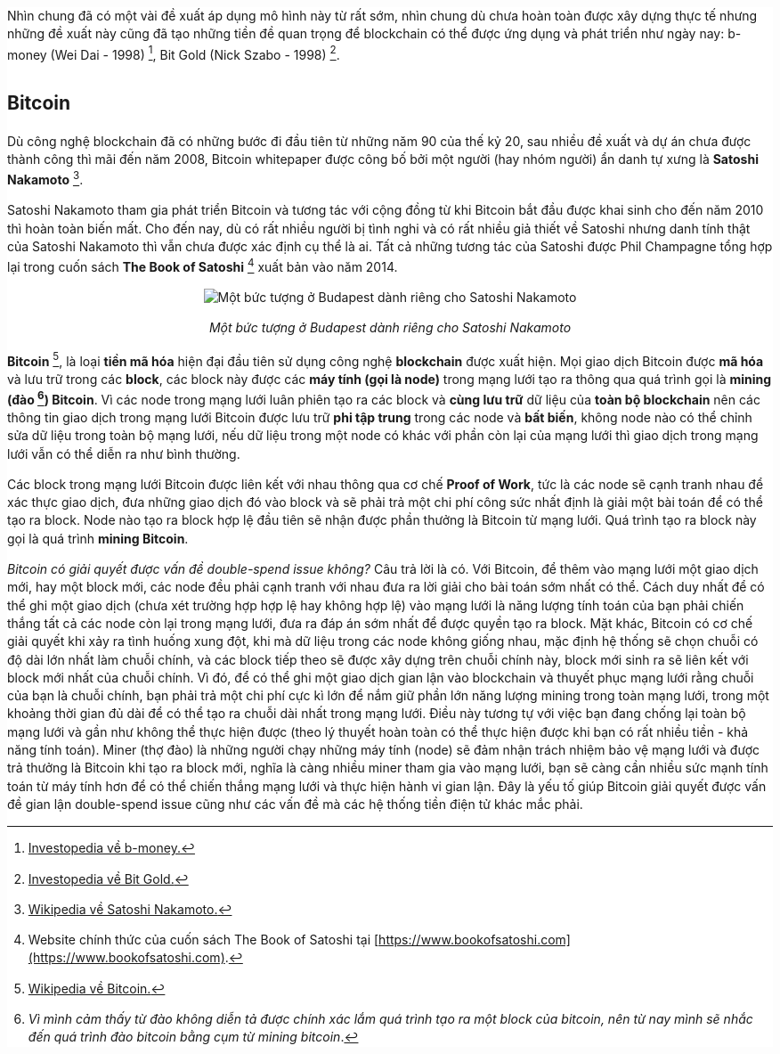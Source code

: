 Nhìn chung đã có một vài đề xuất áp dụng mô hình này từ rất sớm, nhìn chung dù chưa hoàn toàn được xây dựng thực tế nhưng những đề xuất này cũng đã tạo những tiền đề quan trọng để blockchain có thể được ứng dụng và phát triển như ngày nay: b-money (Wei Dai - 1998) [^8], Bit Gold (Nick Szabo - 1998) [^9].

## Bitcoin

Dù công nghệ blockchain đã có những bước đi đầu tiên từ những năm 90 của thế kỷ 20, sau nhiều đề xuất và dự án chưa được thành công thì mãi đến năm 2008, Bitcoin whitepaper được công bố bởi một người (hay nhóm người) ẩn danh tự xưng là **Satoshi Nakamoto** [^10].

Satoshi Nakamoto tham gia phát triển Bitcoin và tương tác với cộng đồng từ khi Bitcoin bắt đầu được khai sinh cho đến năm 2010 thì hoàn toàn biến mất. Cho đến nay, dù có rất nhiều người bị tình nghi và có rất nhiều giả thiết về Satoshi nhưng danh tính thật của Satoshi Nakamoto thì vẫn chưa được xác định cụ thể là ai. Tất cả những tương tác của Satoshi được Phil Champagne tổng hợp lại trong cuốn sách **The Book of Satoshi** [^13] xuất bản vào năm 2014.

<div align="center">
    <img src="/assets/blog/images/blockchain-fundamental-1/Bust_of_Satoshi_Nakamoto_in_Budapest.jpg" alt="Một bức tượng ở Budapest dành riêng cho Satoshi Nakamoto"/>
    <p><i>Một bức tượng ở Budapest dành riêng cho Satoshi Nakamoto</i></p>
</div>

**Bitcoin** [^11], là loại **tiền mã hóa** hiện đại đầu tiên sử dụng công nghệ **blockchain** được xuất hiện. Mọi giao dịch Bitcoin được **mã hóa** và lưu trữ trong các **block**, các block này được các **máy tính (gọi là node)** trong mạng lưới tạo ra thông qua quá trình gọi là **mining (đào [^12]) Bitcoin**. Vì các node trong mạng lưới luân phiên tạo ra các block và **cùng lưu trữ** dữ liệu của **toàn bộ blockchain** nên các thông tin giao dịch trong mạng lưới Bitcoin được lưu trữ **phi tập trung** trong các node và **bất biến**, không node nào có thể chỉnh sửa dữ liệu trong toàn bộ mạng lưới, nếu dữ liệu trong một node có khác với phần còn lại của mạng lưới thì giao dịch trong mạng lưới vẫn có thể diễn ra như bình thường.

Các block trong mạng lưới Bitcoin được liên kết với nhau thông qua cơ chế **Proof of Work**, tức là các node sẽ cạnh tranh nhau để xác thực giao dịch, đưa những giao dịch đó vào block và sẽ phải trả một chi phí công sức nhất định là giải một bài toán để có thể tạo ra block. Node nào tạo ra block hợp lệ đầu tiên sẽ nhận được phần thưởng là Bitcoin từ mạng lưới. Quá trình tạo ra block này gọi là quá trình **mining Bitcoin**.

_Bitcoin có giải quyết được vấn đề double-spend issue không?_
Câu trả lời là có. Với Bitcoin, để thêm vào mạng lưới một giao dịch mới, hay một block mới, các node đều phải cạnh tranh với nhau đưa ra lời giải cho bài toán sớm nhất có thể. Cách duy nhất để có thể ghi một giao dịch (chưa xét trường hợp hợp lệ hay không hợp lệ) vào mạng lưới là năng lượng tính toán của bạn phải chiến thắng tất cả các node còn lại trong mạng lưới, đưa ra đáp án sớm nhất để được quyền tạo ra block. Mặt khác, Bitcoin có cơ chế giải quyết khi xảy ra tình huống xung đột, khi mà dữ liệu trong các node không giống nhau, mặc định hệ thống sẽ chọn chuỗi có độ dài lớn nhất làm chuỗi chính, và các block tiếp theo sẽ được xây dựng trên chuỗi chính này, block mới sinh ra sẽ liên kết với block mới nhất của chuỗi chính. Vì đó, để có thể ghi một giao dịch gian lận vào blockchain và thuyết phục mạng lưới rằng chuỗi của bạn là chuỗi chính, bạn phải trả một chi phí cực kì lớn để nắm giữ phần lớn năng lượng mining trong toàn mạng lưới, trong một khoảng thời gian đủ dài để có thể tạo ra chuỗi dài nhất trong mạng lưới. Điều này tương tự với việc bạn đang chống lại toàn bộ mạng lưới và gần như không thể thực hiện được (theo lý thuyết hoàn toàn có thể thực hiện được khi bạn có rất nhiều tiền - khả năng tính toán). Miner (thợ đào) là những người chạy những máy tính (node) sẽ đảm nhận trách nhiệm bảo vệ mạng lưới và được trả thưởng là Bitcoin khi tạo ra block mới, nghĩa là càng nhiều miner tham gia vào mạng lưới, bạn sẽ càng cần nhiều sức mạnh tính toán từ máy tính hơn để có thể chiến thắng mạng lưới và thực hiện hành vi gian lận. Đây là yếu tố giúp Bitcoin giải quyết được vấn đề gian lận double-spend issue cũng như các vấn đề mà các hệ thống tiền điện tử khác mắc phải.


[^1]: Vì để tránh những sự nhầm lẫn về các khái niệm như tiền ảo, tiền điện tử, tiền mã hóa... nên từ bây giờ mình sẽ dùng cụm từ cryptocurrency để chỉ đến những đồng tiền mã hóa như BTC, ETH...
[^2]: [Wikipedia về Tiền.](https://vi.wikipedia.org/wiki/Tiền)
[^3]: _Lời người viết_.
[^4]: [Wikipedia về mạng thanh toán bù trừ tự động ACH.](https://en.wikipedia.org/wiki/Automated_clearing_house)
[^5]: [Wikipedia về blind signature.](https://en.wikipedia.org/wiki/Blind_signature)
[^6]: [Bài báo của ba tác giả về Untraceable Electronic Cash.](https://rdcu.be/cDZe0)
[comment]: (/assets/documents/Bài_báo_của_ba_tác_giả_về_Untraceable_Electronic_Cash.pdf)
[^7]: [Bài báo của Dwork và Naor về Pricing via Processing or Combatting Junk Mail.](https://rdcu.be/cD0Hp)
[comment]: (/assets/documents/Pricing_via_Processing_or_Combatting_Junk_Mail.pdf)
[^8]: [Investopedia về b-money.](https://www.investopedia.com/terms/b/bmoney.asp)
[^9]: [Investopedia về Bit Gold.](https://www.investopedia.com/terms/b/bit-gold.asp)
[^10]: [Wikipedia về Satoshi Nakamoto.](https://en.wikipedia.org/wiki/Satoshi_Nakamoto)
[^11]: [Wikipedia về Bitcoin.](https://en.wikipedia.org/wiki/Bitcoin)
[^12]: _Vì mình cảm thấy từ đào không diễn tả được chính xác lắm quá trình tạo ra một block của bitcoin, nên từ nay mình sẽ nhắc đến quá trình đào bitcoin bằng cụm từ mining bitcoin_.
[^13]: Website chính thức của cuốn sách The Book of Satoshi tại [https://www.bookofsatoshi.com](https://www.bookofsatoshi.com).